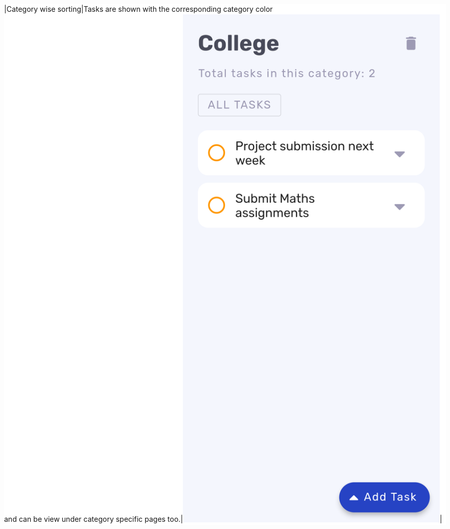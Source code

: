 |Category wise sorting|Tasks are shown with the corresponding category color<br>and can be view under category specific pages
too.|<img src="https://github.com/HeckCodes/tasks-public/blob/main/screenshots/category/Screenshot_20220120-154715.png" width="500" alt="Category light mode">|